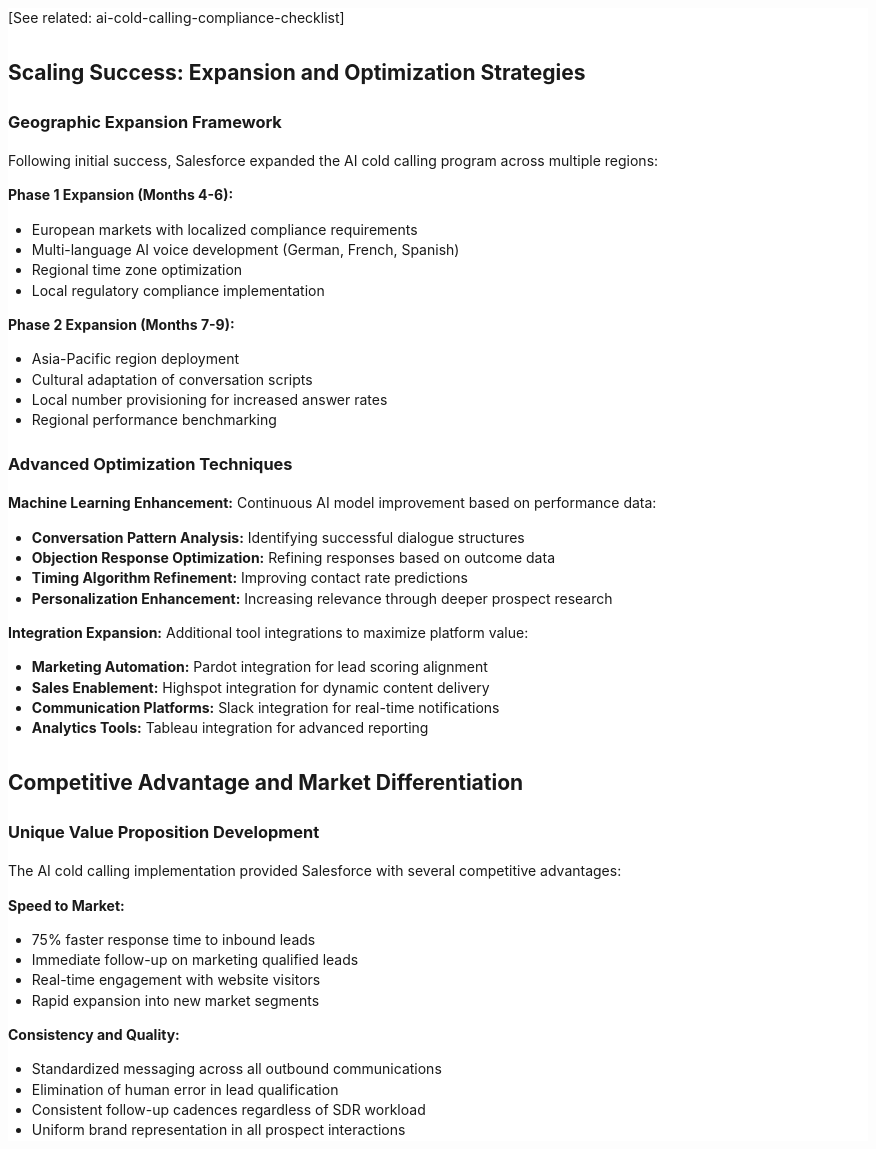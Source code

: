 [See related: ai-cold-calling-compliance-checklist]

## Scaling Success: Expansion and Optimization Strategies

### Geographic Expansion Framework

Following initial success, Salesforce expanded the AI cold calling program across multiple regions:

**Phase 1 Expansion (Months 4-6):**
- European markets with localized compliance requirements
- Multi-language AI voice development (German, French, Spanish)
- Regional time zone optimization
- Local regulatory compliance implementation

**Phase 2 Expansion (Months 7-9):**
- Asia-Pacific region deployment
- Cultural adaptation of conversation scripts
- Local number provisioning for increased answer rates
- Regional performance benchmarking

### Advanced Optimization Techniques

**Machine Learning Enhancement:**
Continuous AI model improvement based on performance data:

- **Conversation Pattern Analysis:** Identifying successful dialogue structures
- **Objection Response Optimization:** Refining responses based on outcome data
- **Timing Algorithm Refinement:** Improving contact rate predictions
- **Personalization Enhancement:** Increasing relevance through deeper prospect research

**Integration Expansion:**
Additional tool integrations to maximize platform value:

- **Marketing Automation:** Pardot integration for lead scoring alignment
- **Sales Enablement:** Highspot integration for dynamic content delivery
- **Communication Platforms:** Slack integration for real-time notifications
- **Analytics Tools:** Tableau integration for advanced reporting

## Competitive Advantage and Market Differentiation

### Unique Value Proposition Development

The AI cold calling implementation provided Salesforce with several competitive advantages:

**Speed to Market:**
- 75% faster response time to inbound leads
- Immediate follow-up on marketing qualified leads
- Real-time engagement with website visitors
- Rapid expansion into new market segments

**Consistency and Quality:**
- Standardized messaging across all outbound communications
- Elimination of human error in lead qualification
- Consistent follow-up cadences regardless of SDR workload
- Uniform brand representation in all prospect interactions
